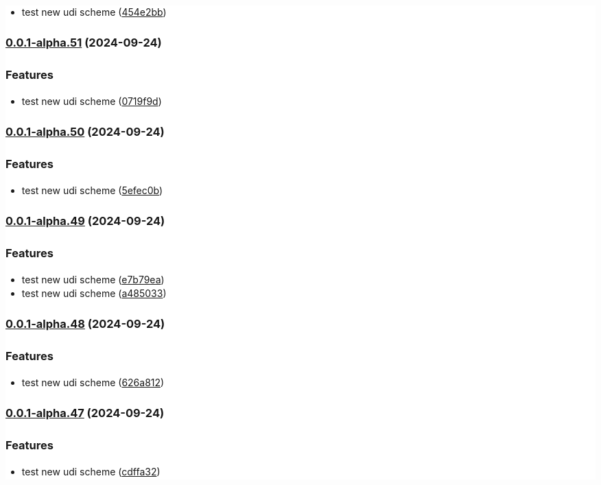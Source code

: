* test new udi scheme ([454e2bb](https://github.com/DIG-Network/dig-content-server/commit/454e2bb17173ccecad327b61823e888ae9739639))

### [0.0.1-alpha.51](https://github.com/DIG-Network/dig-content-server/compare/v0.0.1-alpha.50...v0.0.1-alpha.51) (2024-09-24)


### Features

* test new udi scheme ([0719f9d](https://github.com/DIG-Network/dig-content-server/commit/0719f9dcc88223eb8018fba4ee29afde8daf04af))

### [0.0.1-alpha.50](https://github.com/DIG-Network/dig-content-server/compare/v0.0.1-alpha.49...v0.0.1-alpha.50) (2024-09-24)


### Features

* test new udi scheme ([5efec0b](https://github.com/DIG-Network/dig-content-server/commit/5efec0bf153c92ecbf3b7ee69c9beb7b2028594b))

### [0.0.1-alpha.49](https://github.com/DIG-Network/dig-content-server/compare/v0.0.1-alpha.48...v0.0.1-alpha.49) (2024-09-24)


### Features

* test new udi scheme ([e7b79ea](https://github.com/DIG-Network/dig-content-server/commit/e7b79ea4b9ed4ec3bf8d39cde3d2c2c55f08cabf))
* test new udi scheme ([a485033](https://github.com/DIG-Network/dig-content-server/commit/a485033f7030472685d790f19bc5ddb8fc603349))

### [0.0.1-alpha.48](https://github.com/DIG-Network/dig-content-server/compare/v0.0.1-alpha.47...v0.0.1-alpha.48) (2024-09-24)


### Features

* test new udi scheme ([626a812](https://github.com/DIG-Network/dig-content-server/commit/626a812ab55172ae7c5b105d7b01123a0e4b775d))

### [0.0.1-alpha.47](https://github.com/DIG-Network/dig-content-server/compare/v0.0.1-alpha.46...v0.0.1-alpha.47) (2024-09-24)


### Features

* test new udi scheme ([cdffa32](https://github.com/DIG-Network/dig-content-server/commit/cdffa32a0962f1a1b015466788f4e5c581afdb35))
